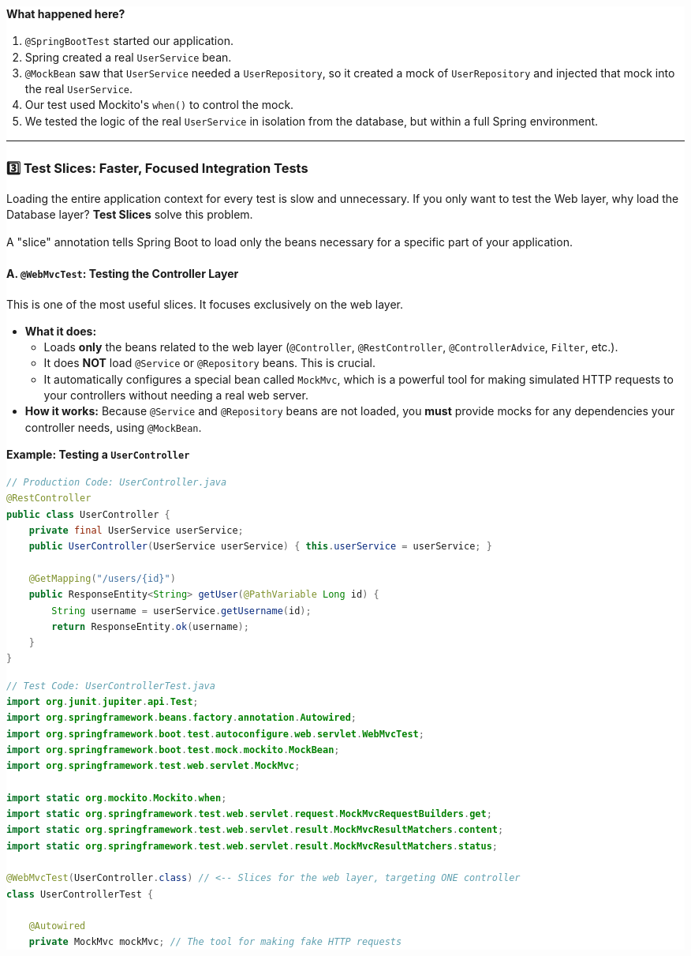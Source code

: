 **What happened here?**
1.  `@SpringBootTest` started our application.
2.  Spring created a real `UserService` bean.
3.  `@MockBean` saw that `UserService` needed a `UserRepository`, so it created a mock of `UserRepository` and injected that mock into the real `UserService`.
4.  Our test used Mockito's `when()` to control the mock.
5.  We tested the logic of the real `UserService` in isolation from the database, but within a full Spring environment.

---

### **3️⃣ Test Slices: Faster, Focused Integration Tests**

Loading the entire application context for every test is slow and unnecessary. If you only want to test the Web layer, why load the Database layer? **Test Slices** solve this problem.

A "slice" annotation tells Spring Boot to load only the beans necessary for a specific part of your application.

#### **A. `@WebMvcTest`: Testing the Controller Layer**

This is one of the most useful slices. It focuses exclusively on the web layer.

*   **What it does:**
    *   Loads **only** the beans related to the web layer (`@Controller`, `@RestController`, `@ControllerAdvice`, `Filter`, etc.).
    *   It does **NOT** load `@Service` or `@Repository` beans. This is crucial.
    *   It automatically configures a special bean called `MockMvc`, which is a powerful tool for making simulated HTTP requests to your controllers without needing a real web server.
*   **How it works:** Because `@Service` and `@Repository` beans are not loaded, you **must** provide mocks for any dependencies your controller needs, using `@MockBean`.

**Example: Testing a `UserController`**

```java
// Production Code: UserController.java
@RestController
public class UserController {
    private final UserService userService;
    public UserController(UserService userService) { this.userService = userService; }

    @GetMapping("/users/{id}")
    public ResponseEntity<String> getUser(@PathVariable Long id) {
        String username = userService.getUsername(id);
        return ResponseEntity.ok(username);
    }
}
```

```java
// Test Code: UserControllerTest.java
import org.junit.jupiter.api.Test;
import org.springframework.beans.factory.annotation.Autowired;
import org.springframework.boot.test.autoconfigure.web.servlet.WebMvcTest;
import org.springframework.boot.test.mock.mockito.MockBean;
import org.springframework.test.web.servlet.MockMvc;

import static org.mockito.Mockito.when;
import static org.springframework.test.web.servlet.request.MockMvcRequestBuilders.get;
import static org.springframework.test.web.servlet.result.MockMvcResultMatchers.content;
import static org.springframework.test.web.servlet.result.MockMvcResultMatchers.status;

@WebMvcTest(UserController.class) // <-- Slices for the web layer, targeting ONE controller
class UserControllerTest {

    @Autowired
    private MockMvc mockMvc; // The tool for making fake HTTP requests
```